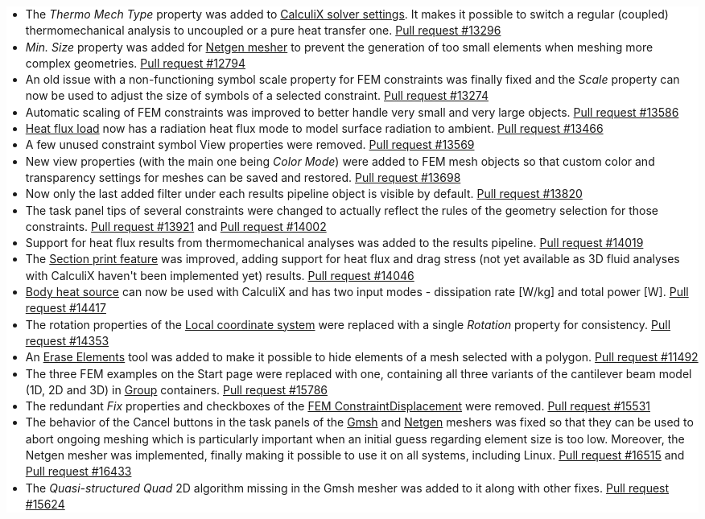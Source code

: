 * The *Thermo Mech Type* property was added to [CalculiX solver settings](/FEM_SolverCalculixCxxtools "FEM SolverCalculixCxxtools"). It makes it possible to switch a regular (coupled) thermomechanical analysis to uncoupled or a pure heat transfer one. [Pull request #13296](https://github.com/FreeCAD/FreeCAD/pull/13296)
* *Min. Size* property was added for [Netgen mesher](/FEM_MeshNetgenFromShape "FEM MeshNetgenFromShape") to prevent the generation of too small elements when meshing more complex geometries. [Pull request #12794](https://github.com/FreeCAD/FreeCAD/pull/12794)
* An old issue with a non-functioning symbol scale property for FEM constraints was finally fixed and the *Scale* property can now be used to adjust the size of symbols of a selected constraint. [Pull request #13274](https://github.com/FreeCAD/FreeCAD/pull/13274)
* Automatic scaling of FEM constraints was improved to better handle very small and very large objects. [Pull request #13586](https://github.com/FreeCAD/FreeCAD/pull/13586)
* [Heat flux load](/FEM_ConstraintHeatflux "FEM ConstraintHeatflux") now has a radiation heat flux mode to model surface radiation to ambient. [Pull request #13466](https://github.com/FreeCAD/FreeCAD/pull/13466)
* A few unused constraint symbol View properties were removed. [Pull request #13569](https://github.com/FreeCAD/FreeCAD/pull/13569)
* New view properties (with the main one being *Color Mode*) were added to FEM mesh objects so that custom color and transparency settings for meshes can be saved and restored. [Pull request #13698](https://github.com/FreeCAD/FreeCAD/pull/13698)
* Now only the last added filter under each results pipeline object is visible by default. [Pull request #13820](https://github.com/FreeCAD/FreeCAD/pull/13820)
* The task panel tips of several constraints were changed to actually reflect the rules of the geometry selection for those constraints. [Pull request #13921](https://github.com/FreeCAD/FreeCAD/pull/13921) and [Pull request #14002](https://github.com/FreeCAD/FreeCAD/pull/14002)
* Support for heat flux results from thermomechanical analyses was added to the results pipeline. [Pull request #14019](https://github.com/FreeCAD/FreeCAD/pull/14019)
* The [Section print feature](/FEM_ConstraintSectionPrint "FEM ConstraintSectionPrint") was improved, adding support for heat flux and drag stress (not yet available as 3D fluid analyses with CalculiX haven't been implemented yet) results. [Pull request #14046](https://github.com/FreeCAD/FreeCAD/pull/14046)
* [Body heat source](/FEM_ConstraintBodyHeatSource "FEM ConstraintBodyHeatSource") can now be used with CalculiX and has two input modes - dissipation rate [W/kg] and total power [W]. [Pull request #14417](https://github.com/FreeCAD/FreeCAD/pull/14417)
* The rotation properties of the [Local coordinate system](/FEM_ConstraintTransform "FEM ConstraintTransform") were replaced with a single *Rotation* property for consistency. [Pull request #14353](https://github.com/FreeCAD/FreeCAD/pull/14353)
* An [Erase Elements](/FEM_CreateElementsSet "FEM CreateElementsSet") tool was added to make it possible to hide elements of a mesh selected with a polygon. [Pull request #11492](https://github.com/FreeCAD/FreeCAD/pull/11492)
* The three FEM examples on the Start page were replaced with one, containing all three variants of the cantilever beam model (1D, 2D and 3D) in [Group](/Std_Group "Std Group") containers. [Pull request #15786](https://github.com/FreeCAD/FreeCAD/pull/15786)
* The redundant *Fix* properties and checkboxes of the [FEM ConstraintDisplacement](/FEM_ConstraintDisplacement "FEM ConstraintDisplacement") were removed. [Pull request #15531](https://github.com/FreeCAD/FreeCAD/pull/15531)
* The behavior of the Cancel buttons in the task panels of the [Gmsh](/FEM_MeshGmshFromShape "FEM MeshGmshFromShape") and [Netgen](/FEM_MeshNetgenFromShape "FEM MeshNetgenFromShape") meshers was fixed so that they can be used to abort ongoing meshing which is particularly important when an initial guess regarding element size is too low. Moreover, the Netgen mesher was implemented, finally making it possible to use it on all systems, including Linux. [Pull request #16515](https://github.com/FreeCAD/FreeCAD/pull/16515) and [Pull request #16433](https://github.com/FreeCAD/FreeCAD/pull/16433)
* The *Quasi-structured Quad* 2D algorithm missing in the Gmsh mesher was added to it along with other fixes. [Pull request #15624](https://github.com/FreeCAD/FreeCAD/pull/15624)
